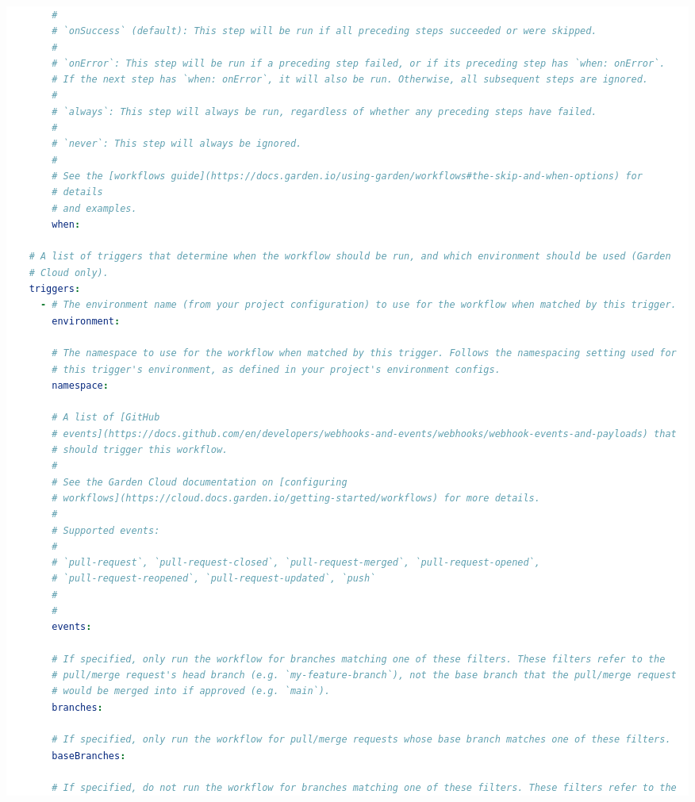 ```yaml
        #
        # `onSuccess` (default): This step will be run if all preceding steps succeeded or were skipped.
        #
        # `onError`: This step will be run if a preceding step failed, or if its preceding step has `when: onError`.
        # If the next step has `when: onError`, it will also be run. Otherwise, all subsequent steps are ignored.
        #
        # `always`: This step will always be run, regardless of whether any preceding steps have failed.
        #
        # `never`: This step will always be ignored.
        #
        # See the [workflows guide](https://docs.garden.io/using-garden/workflows#the-skip-and-when-options) for
        # details
        # and examples.
        when:

    # A list of triggers that determine when the workflow should be run, and which environment should be used (Garden
    # Cloud only).
    triggers:
      - # The environment name (from your project configuration) to use for the workflow when matched by this trigger.
        environment:

        # The namespace to use for the workflow when matched by this trigger. Follows the namespacing setting used for
        # this trigger's environment, as defined in your project's environment configs.
        namespace:

        # A list of [GitHub
        # events](https://docs.github.com/en/developers/webhooks-and-events/webhooks/webhook-events-and-payloads) that
        # should trigger this workflow.
        #
        # See the Garden Cloud documentation on [configuring
        # workflows](https://cloud.docs.garden.io/getting-started/workflows) for more details.
        #
        # Supported events:
        #
        # `pull-request`, `pull-request-closed`, `pull-request-merged`, `pull-request-opened`,
        # `pull-request-reopened`, `pull-request-updated`, `push`
        #
        #
        events:

        # If specified, only run the workflow for branches matching one of these filters. These filters refer to the
        # pull/merge request's head branch (e.g. `my-feature-branch`), not the base branch that the pull/merge request
        # would be merged into if approved (e.g. `main`).
        branches:

        # If specified, only run the workflow for pull/merge requests whose base branch matches one of these filters.
        baseBranches:

        # If specified, do not run the workflow for branches matching one of these filters. These filters refer to the
```